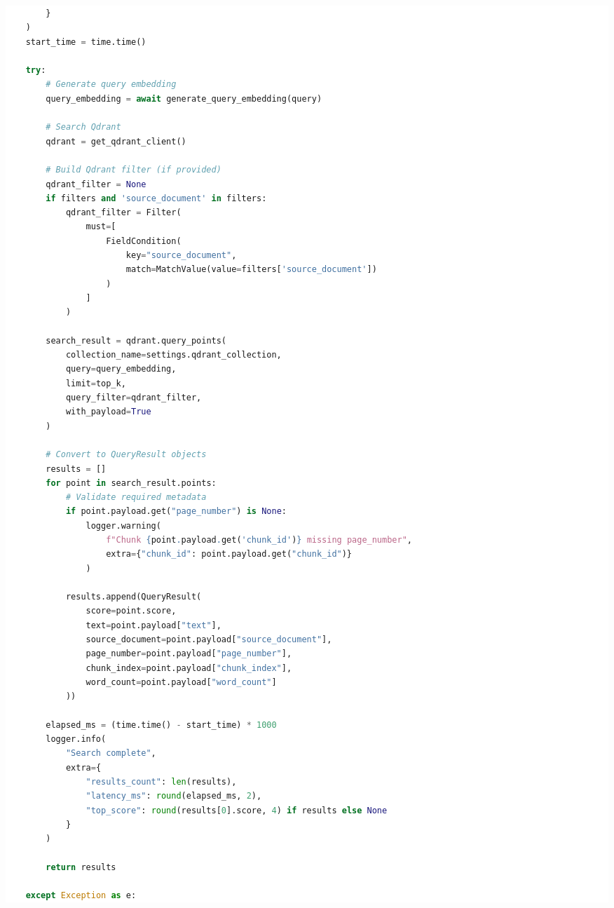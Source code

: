 ```python
        }
    )
    start_time = time.time()

    try:
        # Generate query embedding
        query_embedding = await generate_query_embedding(query)

        # Search Qdrant
        qdrant = get_qdrant_client()

        # Build Qdrant filter (if provided)
        qdrant_filter = None
        if filters and 'source_document' in filters:
            qdrant_filter = Filter(
                must=[
                    FieldCondition(
                        key="source_document",
                        match=MatchValue(value=filters['source_document'])
                    )
                ]
            )

        search_result = qdrant.query_points(
            collection_name=settings.qdrant_collection,
            query=query_embedding,
            limit=top_k,
            query_filter=qdrant_filter,
            with_payload=True
        )

        # Convert to QueryResult objects
        results = []
        for point in search_result.points:
            # Validate required metadata
            if point.payload.get("page_number") is None:
                logger.warning(
                    f"Chunk {point.payload.get('chunk_id')} missing page_number",
                    extra={"chunk_id": point.payload.get("chunk_id")}
                )

            results.append(QueryResult(
                score=point.score,
                text=point.payload["text"],
                source_document=point.payload["source_document"],
                page_number=point.payload["page_number"],
                chunk_index=point.payload["chunk_index"],
                word_count=point.payload["word_count"]
            ))

        elapsed_ms = (time.time() - start_time) * 1000
        logger.info(
            "Search complete",
            extra={
                "results_count": len(results),
                "latency_ms": round(elapsed_ms, 2),
                "top_score": round(results[0].score, 4) if results else None
            }
        )

        return results

    except Exception as e:
```